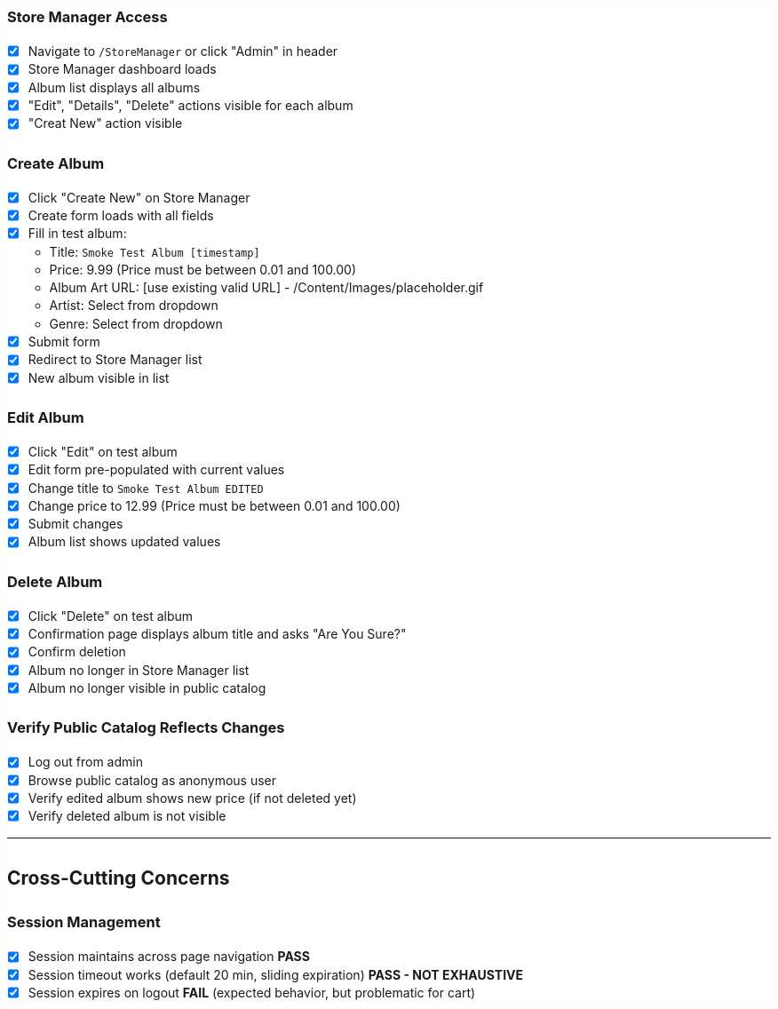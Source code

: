 ### Store Manager Access
- [x] Navigate to `/StoreManager` or click "Admin" in header
- [x] Store Manager dashboard loads
- [x] Album list displays all albums
- [x] "Edit", "Details", "Delete" actions visible for each album
- [x] "Creat New" action visible

### Create Album
- [x] Click "Create New" on Store Manager
- [x] Create form loads with all fields
- [x] Fill in test album:
  - Title: `Smoke Test Album [timestamp]`
  - Price: 9.99  (Price must be between 0.01 and 100.00)
  - Album Art URL: [use existing valid URL] - /Content/Images/placeholder.gif
  - Artist: Select from dropdown
  - Genre: Select from dropdown
- [x] Submit form
- [x] Redirect to Store Manager list
- [x] New album visible in list

### Edit Album
- [x] Click "Edit" on test album
- [x] Edit form pre-populated with current values
- [x] Change title to `Smoke Test Album EDITED`
- [x] Change price to 12.99 (Price must be between 0.01 and 100.00)
- [x] Submit changes
- [x] Album list shows updated values

### Delete Album
- [x] Click "Delete" on test album
- [x] Confirmation page displays album title and asks "Are You Sure?"
- [x] Confirm deletion
- [x] Album no longer in Store Manager list
- [x] Album no longer visible in public catalog

### Verify Public Catalog Reflects Changes
- [x] Log out from admin
- [x] Browse public catalog as anonymous user
- [x] Verify edited album shows new price (if not deleted yet)
- [x] Verify deleted album is not visible

---

## Cross-Cutting Concerns

### Session Management
- [x] Session maintains across page navigation **PASS**
- [x] Session timeout works (default 20 min, sliding expiration) **PASS - NOT EXHAUSTIVE**
- [x] Session expires on logout **FAIL** (expected behavior, but problematic for cart)
